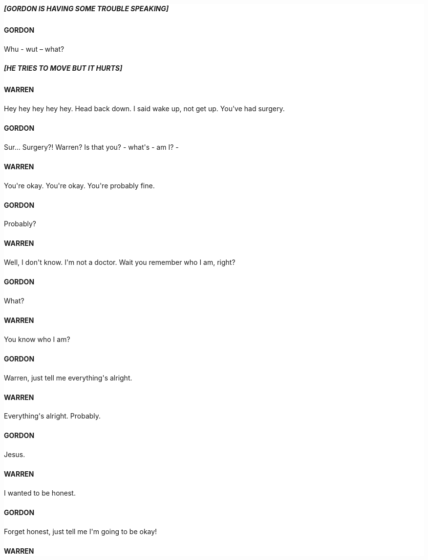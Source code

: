 ##### [GORDON IS HAVING SOME TROUBLE SPEAKING]

#### GORDON

Whu - wut – what?

##### [HE TRIES TO MOVE BUT IT HURTS]

#### WARREN

Hey hey hey hey hey. Head back down. I said wake up, not get up. You've had surgery.

#### GORDON

Sur... Surgery?! Warren? Is that you? - what's - am I? -

#### WARREN

You're okay. You're okay. You're probably fine.

#### GORDON

Probably?

#### WARREN

Well, I don't know. I'm not a doctor. Wait you remember who I am, right?

#### GORDON

What?

#### WARREN

You know who I am?

#### GORDON

Warren, just tell me everything's alright.

#### WARREN

Everything's alright. Probably.

#### GORDON

Jesus.

#### WARREN

I wanted to be honest.

#### GORDON

Forget honest, just tell me I'm going to be okay!

#### WARREN
